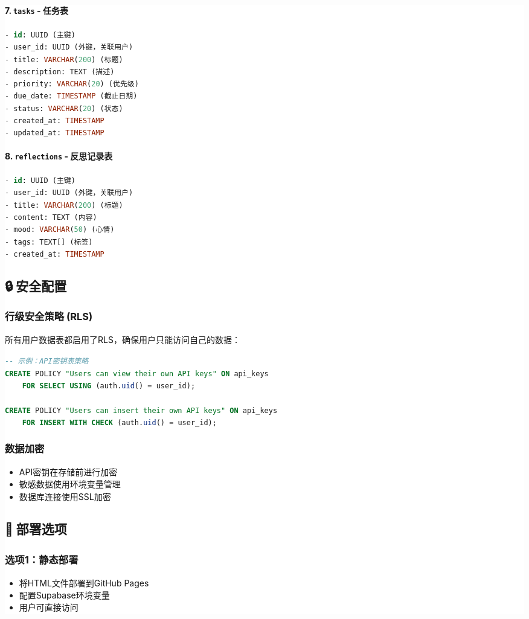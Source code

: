 #### 7. `tasks` - 任务表
```sql
- id: UUID (主键)
- user_id: UUID (外键，关联用户)
- title: VARCHAR(200) (标题)
- description: TEXT (描述)
- priority: VARCHAR(20) (优先级)
- due_date: TIMESTAMP (截止日期)
- status: VARCHAR(20) (状态)
- created_at: TIMESTAMP
- updated_at: TIMESTAMP
```

#### 8. `reflections` - 反思记录表
```sql
- id: UUID (主键)
- user_id: UUID (外键，关联用户)
- title: VARCHAR(200) (标题)
- content: TEXT (内容)
- mood: VARCHAR(50) (心情)
- tags: TEXT[] (标签)
- created_at: TIMESTAMP
```

## 🔒 安全配置

### 行级安全策略 (RLS)

所有用户数据表都启用了RLS，确保用户只能访问自己的数据：

```sql
-- 示例：API密钥表策略
CREATE POLICY "Users can view their own API keys" ON api_keys
    FOR SELECT USING (auth.uid() = user_id);

CREATE POLICY "Users can insert their own API keys" ON api_keys
    FOR INSERT WITH CHECK (auth.uid() = user_id);
```

### 数据加密

- API密钥在存储前进行加密
- 敏感数据使用环境变量管理
- 数据库连接使用SSL加密

## 🚀 部署选项

### 选项1：静态部署
- 将HTML文件部署到GitHub Pages
- 配置Supabase环境变量
- 用户可直接访问

